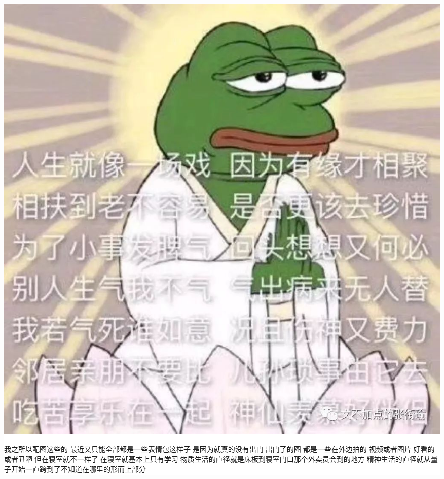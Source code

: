 ![](./images/img_011.jpeg)

我之所以配图这些的 最近又只能全部都是一些表情包这样子 是因为就真的没有出门 出门了的图 都是一些在外边拍的 视频或者图片 好看的或者丑陋 但在寝室就不一样了 在寝室就基本上只有学习 物质生活的直径就是床板到寝室门口那个外卖员会到的地方 精神生活的直径就从量子开始一直跨到了不知道在哪里的形而上部分
